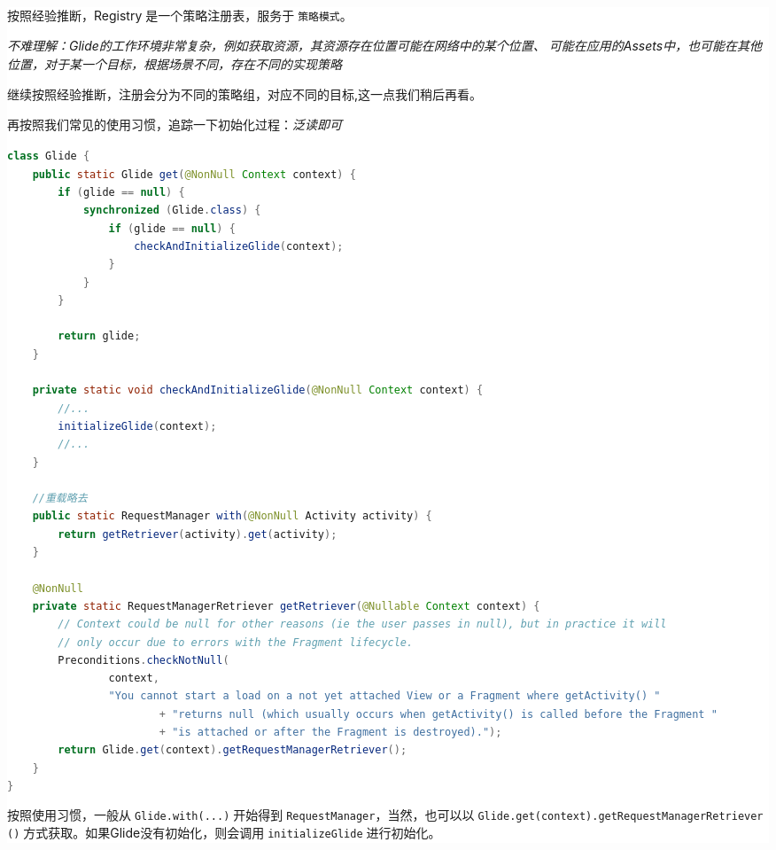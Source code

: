 按照经验推断，Registry 是一个策略注册表，服务于 `策略模式`。

*不难理解：Glide的工作环境非常复杂，例如获取资源，其资源存在位置可能在网络中的某个位置、 可能在应用的Assets中，也可能在其他位置，对于某一个目标，根据场景不同，存在不同的实现策略*

继续按照经验推断，注册会分为不同的策略组，对应不同的目标,这一点我们稍后再看。

再按照我们常见的使用习惯，追踪一下初始化过程：*泛读即可*

```java
class Glide {
    public static Glide get(@NonNull Context context) {
        if (glide == null) {
            synchronized (Glide.class) {
                if (glide == null) {
                    checkAndInitializeGlide(context);
                }
            }
        }

        return glide;
    }

    private static void checkAndInitializeGlide(@NonNull Context context) {
        //...
        initializeGlide(context);
        //...
    }

    //重载略去
    public static RequestManager with(@NonNull Activity activity) {
        return getRetriever(activity).get(activity);
    }

    @NonNull
    private static RequestManagerRetriever getRetriever(@Nullable Context context) {
        // Context could be null for other reasons (ie the user passes in null), but in practice it will
        // only occur due to errors with the Fragment lifecycle.
        Preconditions.checkNotNull(
                context,
                "You cannot start a load on a not yet attached View or a Fragment where getActivity() "
                        + "returns null (which usually occurs when getActivity() is called before the Fragment "
                        + "is attached or after the Fragment is destroyed).");
        return Glide.get(context).getRequestManagerRetriever();
    }
}
```

按照使用习惯，一般从 `Glide.with(...)` 开始得到 `RequestManager`，当然，也可以以 `Glide.get(context).getRequestManagerRetriever()`
方式获取。如果Glide没有初始化，则会调用 `initializeGlide` 进行初始化。
